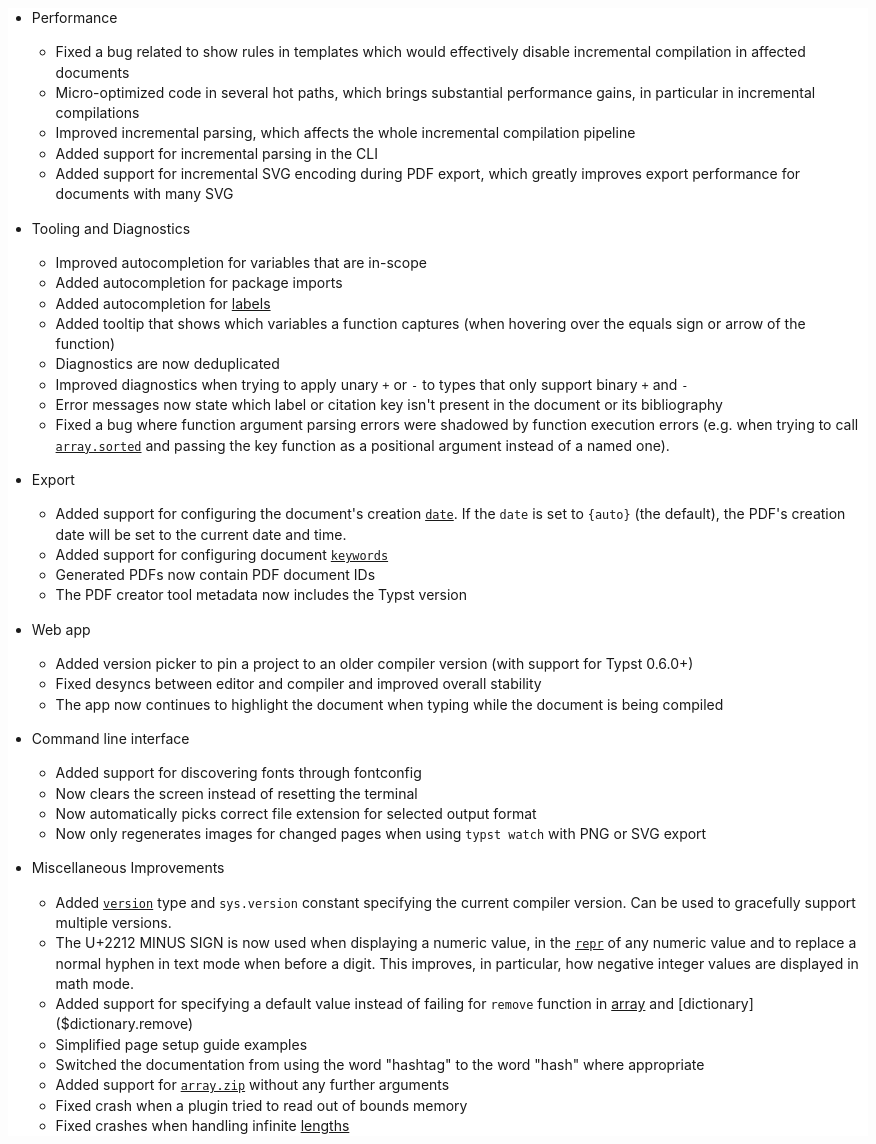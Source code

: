 - Performance
  - Fixed a bug related to show rules in templates which would effectively
    disable incremental compilation in affected documents
  - Micro-optimized code in several hot paths, which brings substantial
    performance gains, in particular in incremental compilations
  - Improved incremental parsing, which affects the whole incremental
    compilation pipeline
  - Added support for incremental parsing in the CLI
  - Added support for incremental SVG encoding during PDF export, which greatly
    improves export performance for documents with many SVG

- Tooling and Diagnostics
  - Improved autocompletion for variables that are in-scope
  - Added autocompletion for package imports
  - Added autocompletion for [labels]($label)
  - Added tooltip that shows which variables a function captures (when hovering
    over the equals sign or arrow of the function)
  - Diagnostics are now deduplicated
  - Improved diagnostics when trying to apply unary `+` or `-` to types that
    only support binary `+` and `-`
  - Error messages now state which label or citation key isn't present in the
    document or its bibliography
  - Fixed a bug where function argument parsing errors were shadowed by
    function execution errors (e.g. when trying to call
    [`array.sorted`]($array.sorted) and passing the key function as a positional
    argument instead of a named one).

- Export
  - Added support for configuring the document's creation
    [`date`]($document.date). If the `date` is set to `{auto}` (the default),
    the PDF's creation date will be set to the current date and time.
  - Added support for configuring document [`keywords`]($document.keywords)
  - Generated PDFs now contain PDF document IDs
  - The PDF creator tool metadata now includes the Typst version

- Web app
  - Added version picker to pin a project to an older compiler version
    (with support for Typst 0.6.0+)
  - Fixed desyncs between editor and compiler and improved overall stability
  - The app now continues to highlight the document when typing while the
    document is being compiled

- Command line interface
  - Added support for discovering fonts through fontconfig
  - Now clears the screen instead of resetting the terminal
  - Now automatically picks correct file extension for selected output format
  - Now only regenerates images for changed pages when using `typst watch` with
    PNG or SVG export

- Miscellaneous Improvements
  - Added [`version`]($version) type and `sys.version` constant specifying the
    current compiler version. Can be used to gracefully support multiple
    versions.
  - The U+2212 MINUS SIGN is now used when displaying a numeric value, in the
    [`repr`]($repr) of any numeric value and to replace a normal hyphen in text
    mode when before a digit. This improves, in particular, how negative integer
    values are displayed in math mode.
  - Added support for specifying a default value instead of failing for
    `remove` function in [array]($array.remove) and
    [dictionary]($dictionary.remove)
  - Simplified page setup guide examples
  - Switched the documentation from using the word "hashtag" to the word "hash"
    where appropriate
  - Added support for [`array.zip`]($array.zip) without any further arguments
  - Fixed crash when a plugin tried to read out of bounds memory
  - Fixed crashes when handling infinite [lengths]($length)